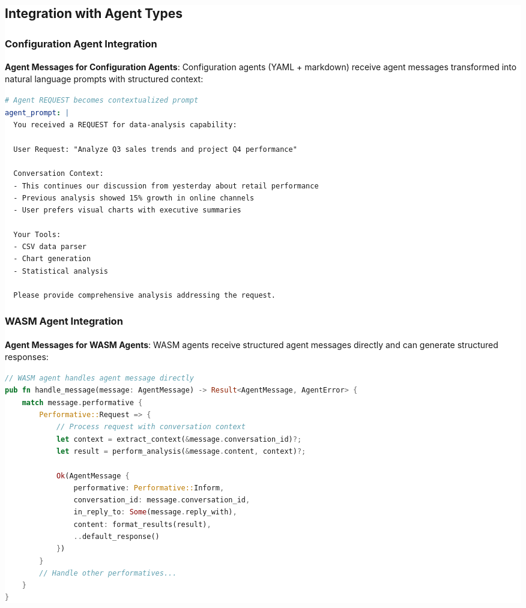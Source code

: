 ## Integration with Agent Types

### Configuration Agent Integration

**Agent Messages for Configuration Agents**:
Configuration agents (YAML + markdown) receive agent messages transformed into
natural language prompts with structured context:

```yaml
# Agent REQUEST becomes contextualized prompt
agent_prompt: |
  You received a REQUEST for data-analysis capability:

  User Request: "Analyze Q3 sales trends and project Q4 performance"

  Conversation Context:
  - This continues our discussion from yesterday about retail performance
  - Previous analysis showed 15% growth in online channels
  - User prefers visual charts with executive summaries

  Your Tools:
  - CSV data parser
  - Chart generation
  - Statistical analysis

  Please provide comprehensive analysis addressing the request.
```

### WASM Agent Integration

**Agent Messages for WASM Agents**:
WASM agents receive structured agent messages directly and can generate
structured responses:

```rust
// WASM agent handles agent message directly
pub fn handle_message(message: AgentMessage) -> Result<AgentMessage, AgentError> {
    match message.performative {
        Performative::Request => {
            // Process request with conversation context
            let context = extract_context(&message.conversation_id)?;
            let result = perform_analysis(&message.content, context)?;

            Ok(AgentMessage {
                performative: Performative::Inform,
                conversation_id: message.conversation_id,
                in_reply_to: Some(message.reply_with),
                content: format_results(result),
                ..default_response()
            })
        }
        // Handle other performatives...
    }
}
```
